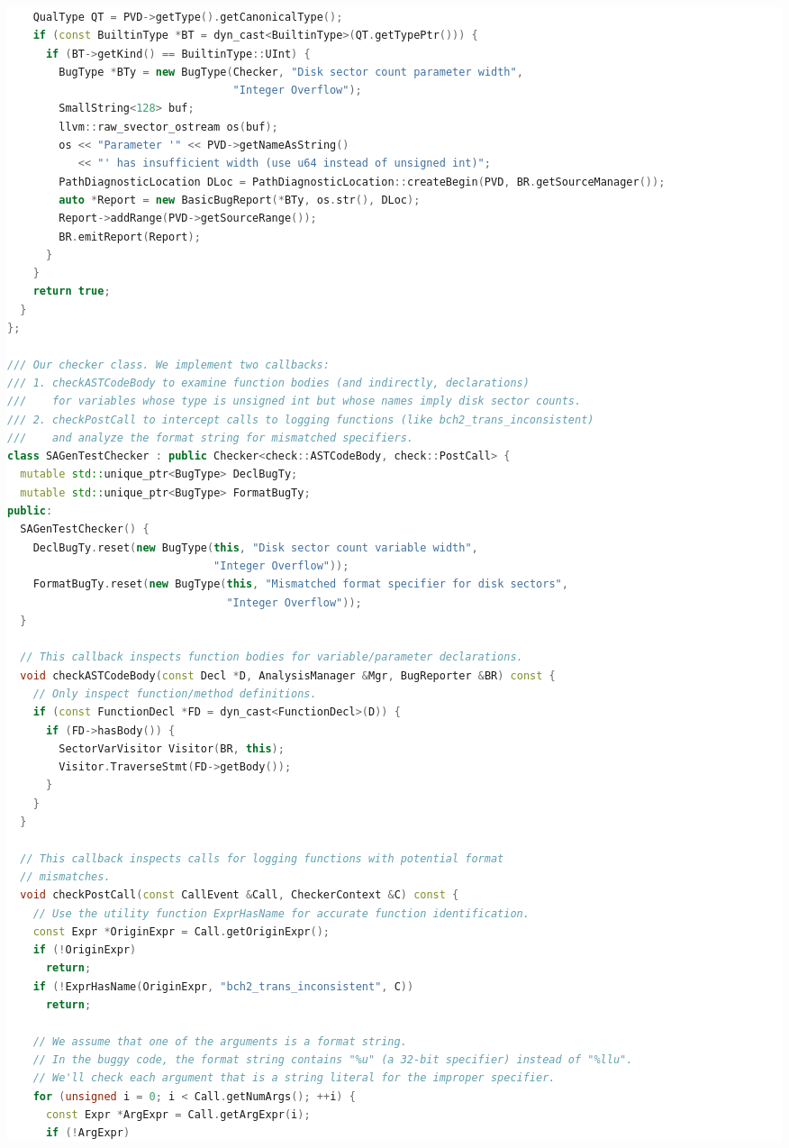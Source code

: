 ```cpp
    QualType QT = PVD->getType().getCanonicalType();
    if (const BuiltinType *BT = dyn_cast<BuiltinType>(QT.getTypePtr())) {
      if (BT->getKind() == BuiltinType::UInt) {
        BugType *BTy = new BugType(Checker, "Disk sector count parameter width",
                                   "Integer Overflow");
        SmallString<128> buf;
        llvm::raw_svector_ostream os(buf);
        os << "Parameter '" << PVD->getNameAsString()
           << "' has insufficient width (use u64 instead of unsigned int)";
        PathDiagnosticLocation DLoc = PathDiagnosticLocation::createBegin(PVD, BR.getSourceManager());
        auto *Report = new BasicBugReport(*BTy, os.str(), DLoc);
        Report->addRange(PVD->getSourceRange());
        BR.emitReport(Report);
      }
    }
    return true;
  }
};

/// Our checker class. We implement two callbacks:
/// 1. checkASTCodeBody to examine function bodies (and indirectly, declarations)
///    for variables whose type is unsigned int but whose names imply disk sector counts.
/// 2. checkPostCall to intercept calls to logging functions (like bch2_trans_inconsistent)
///    and analyze the format string for mismatched specifiers.
class SAGenTestChecker : public Checker<check::ASTCodeBody, check::PostCall> {
  mutable std::unique_ptr<BugType> DeclBugTy;
  mutable std::unique_ptr<BugType> FormatBugTy;
public:
  SAGenTestChecker() {
    DeclBugTy.reset(new BugType(this, "Disk sector count variable width",
                                "Integer Overflow"));
    FormatBugTy.reset(new BugType(this, "Mismatched format specifier for disk sectors",
                                  "Integer Overflow"));
  }

  // This callback inspects function bodies for variable/parameter declarations.
  void checkASTCodeBody(const Decl *D, AnalysisManager &Mgr, BugReporter &BR) const {
    // Only inspect function/method definitions.
    if (const FunctionDecl *FD = dyn_cast<FunctionDecl>(D)) {
      if (FD->hasBody()) {
        SectorVarVisitor Visitor(BR, this);
        Visitor.TraverseStmt(FD->getBody());
      }
    }
  }

  // This callback inspects calls for logging functions with potential format
  // mismatches.
  void checkPostCall(const CallEvent &Call, CheckerContext &C) const {
    // Use the utility function ExprHasName for accurate function identification.
    const Expr *OriginExpr = Call.getOriginExpr();
    if (!OriginExpr)
      return;
    if (!ExprHasName(OriginExpr, "bch2_trans_inconsistent", C))
      return;

    // We assume that one of the arguments is a format string.
    // In the buggy code, the format string contains "%u" (a 32-bit specifier) instead of "%llu".
    // We'll check each argument that is a string literal for the improper specifier.
    for (unsigned i = 0; i < Call.getNumArgs(); ++i) {
      const Expr *ArgExpr = Call.getArgExpr(i);
      if (!ArgExpr)
```